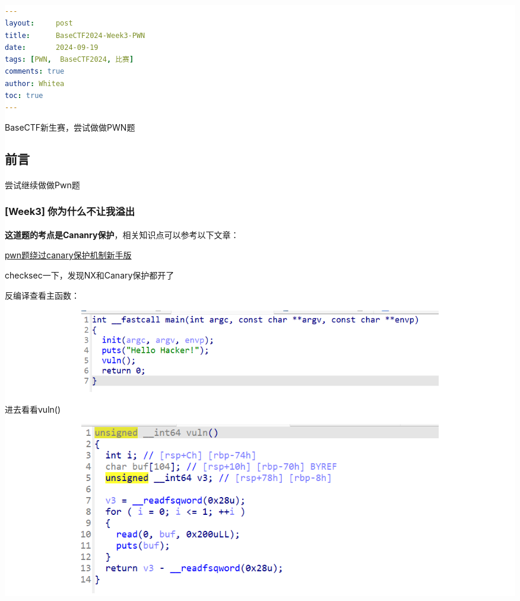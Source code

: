 ```yaml
---
layout:     post
title:      BaseCTF2024-Week3-PWN
date:       2024-09-19
tags: [PWN,  BaseCTF2024, 比赛]
comments: true
author: Whitea
toc: true
---
```


BaseCTF新生赛，尝试做做PWN题



## 前言

尝试继续做做Pwn题

### [Week3] 你为什么不让我溢出

**这道题的考点是Cananry保护**，相关知识点可以参考以下文章：

[pwn题绕过canary保护机制新手版](https://blog.csdn.net/RChaos/article/details/105147321)

checksec一下，发现NX和Canary保护都开了

反编译查看主函数：

<div align=center><img src="../images/2024/09/19/t_pwn1.png" alt="pwn" border="0" width="70%" height="80%"></div>

进去看看vuln()

<div align=center><img src="../images/2024/09/19/t_pwn2.png" alt="pwn" border="0" width="70%" height="80%"></div>

